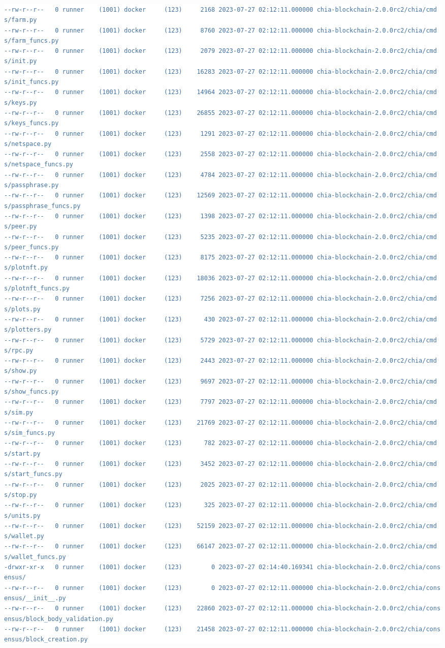 ```diff
--rw-r--r--   0 runner    (1001) docker     (123)     2168 2023-07-27 02:12:11.000000 chia-blockchain-2.0.0rc2/chia/cmds/farm.py
--rw-r--r--   0 runner    (1001) docker     (123)     8760 2023-07-27 02:12:11.000000 chia-blockchain-2.0.0rc2/chia/cmds/farm_funcs.py
--rw-r--r--   0 runner    (1001) docker     (123)     2079 2023-07-27 02:12:11.000000 chia-blockchain-2.0.0rc2/chia/cmds/init.py
--rw-r--r--   0 runner    (1001) docker     (123)    16283 2023-07-27 02:12:11.000000 chia-blockchain-2.0.0rc2/chia/cmds/init_funcs.py
--rw-r--r--   0 runner    (1001) docker     (123)    14964 2023-07-27 02:12:11.000000 chia-blockchain-2.0.0rc2/chia/cmds/keys.py
--rw-r--r--   0 runner    (1001) docker     (123)    26855 2023-07-27 02:12:11.000000 chia-blockchain-2.0.0rc2/chia/cmds/keys_funcs.py
--rw-r--r--   0 runner    (1001) docker     (123)     1291 2023-07-27 02:12:11.000000 chia-blockchain-2.0.0rc2/chia/cmds/netspace.py
--rw-r--r--   0 runner    (1001) docker     (123)     2558 2023-07-27 02:12:11.000000 chia-blockchain-2.0.0rc2/chia/cmds/netspace_funcs.py
--rw-r--r--   0 runner    (1001) docker     (123)     4784 2023-07-27 02:12:11.000000 chia-blockchain-2.0.0rc2/chia/cmds/passphrase.py
--rw-r--r--   0 runner    (1001) docker     (123)    12569 2023-07-27 02:12:11.000000 chia-blockchain-2.0.0rc2/chia/cmds/passphrase_funcs.py
--rw-r--r--   0 runner    (1001) docker     (123)     1398 2023-07-27 02:12:11.000000 chia-blockchain-2.0.0rc2/chia/cmds/peer.py
--rw-r--r--   0 runner    (1001) docker     (123)     5235 2023-07-27 02:12:11.000000 chia-blockchain-2.0.0rc2/chia/cmds/peer_funcs.py
--rw-r--r--   0 runner    (1001) docker     (123)     8175 2023-07-27 02:12:11.000000 chia-blockchain-2.0.0rc2/chia/cmds/plotnft.py
--rw-r--r--   0 runner    (1001) docker     (123)    18036 2023-07-27 02:12:11.000000 chia-blockchain-2.0.0rc2/chia/cmds/plotnft_funcs.py
--rw-r--r--   0 runner    (1001) docker     (123)     7256 2023-07-27 02:12:11.000000 chia-blockchain-2.0.0rc2/chia/cmds/plots.py
--rw-r--r--   0 runner    (1001) docker     (123)      430 2023-07-27 02:12:11.000000 chia-blockchain-2.0.0rc2/chia/cmds/plotters.py
--rw-r--r--   0 runner    (1001) docker     (123)     5729 2023-07-27 02:12:11.000000 chia-blockchain-2.0.0rc2/chia/cmds/rpc.py
--rw-r--r--   0 runner    (1001) docker     (123)     2443 2023-07-27 02:12:11.000000 chia-blockchain-2.0.0rc2/chia/cmds/show.py
--rw-r--r--   0 runner    (1001) docker     (123)     9697 2023-07-27 02:12:11.000000 chia-blockchain-2.0.0rc2/chia/cmds/show_funcs.py
--rw-r--r--   0 runner    (1001) docker     (123)     7797 2023-07-27 02:12:11.000000 chia-blockchain-2.0.0rc2/chia/cmds/sim.py
--rw-r--r--   0 runner    (1001) docker     (123)    21769 2023-07-27 02:12:11.000000 chia-blockchain-2.0.0rc2/chia/cmds/sim_funcs.py
--rw-r--r--   0 runner    (1001) docker     (123)      782 2023-07-27 02:12:11.000000 chia-blockchain-2.0.0rc2/chia/cmds/start.py
--rw-r--r--   0 runner    (1001) docker     (123)     3452 2023-07-27 02:12:11.000000 chia-blockchain-2.0.0rc2/chia/cmds/start_funcs.py
--rw-r--r--   0 runner    (1001) docker     (123)     2025 2023-07-27 02:12:11.000000 chia-blockchain-2.0.0rc2/chia/cmds/stop.py
--rw-r--r--   0 runner    (1001) docker     (123)      325 2023-07-27 02:12:11.000000 chia-blockchain-2.0.0rc2/chia/cmds/units.py
--rw-r--r--   0 runner    (1001) docker     (123)    52159 2023-07-27 02:12:11.000000 chia-blockchain-2.0.0rc2/chia/cmds/wallet.py
--rw-r--r--   0 runner    (1001) docker     (123)    66147 2023-07-27 02:12:11.000000 chia-blockchain-2.0.0rc2/chia/cmds/wallet_funcs.py
-drwxr-xr-x   0 runner    (1001) docker     (123)        0 2023-07-27 02:14:40.169341 chia-blockchain-2.0.0rc2/chia/consensus/
--rw-r--r--   0 runner    (1001) docker     (123)        0 2023-07-27 02:12:11.000000 chia-blockchain-2.0.0rc2/chia/consensus/__init__.py
--rw-r--r--   0 runner    (1001) docker     (123)    22860 2023-07-27 02:12:11.000000 chia-blockchain-2.0.0rc2/chia/consensus/block_body_validation.py
--rw-r--r--   0 runner    (1001) docker     (123)    21458 2023-07-27 02:12:11.000000 chia-blockchain-2.0.0rc2/chia/consensus/block_creation.py
```